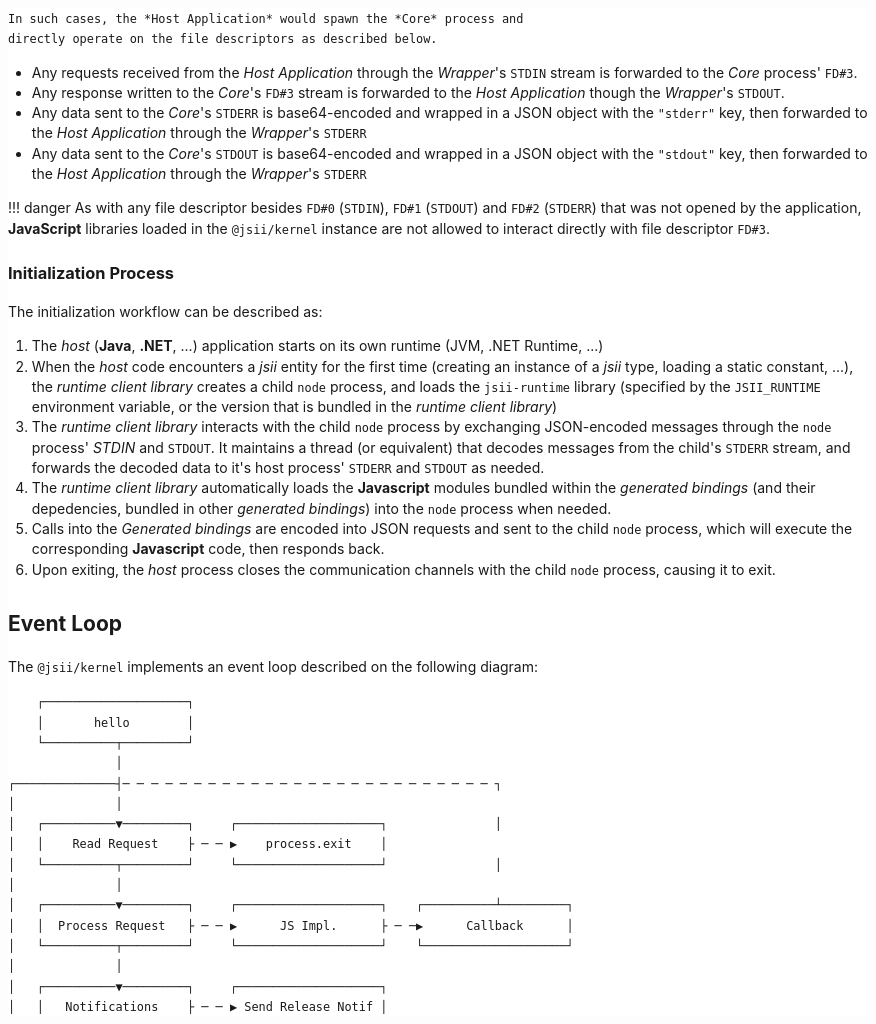    In such cases, the *Host Application* would spawn the *Core* process and
    directly operate on the file descriptors as described below.

- Any requests received from the *Host Application* through the *Wrapper*'s
  `STDIN` stream is forwarded to the *Core* process' `FD#3`.
- Any response written to the *Core*'s `FD#3` stream is forwarded to the *Host
  Application* though the *Wrapper*'s `STDOUT`.
- Any data sent to the *Core*'s `STDERR` is base64-encoded and wrapped in a JSON
  object with the `"stderr"` key, then forwarded to the *Host
  Application* through the *Wrapper*'s `STDERR`
- Any data sent to the *Core*'s `STDOUT` is base64-encoded and wrapped in a JSON
  object with the `"stdout"` key, then forwarded to the *Host
  Application* through the *Wrapper*'s `STDERR`

!!! danger
    As with any file descriptor besides `FD#0` (`STDIN`), `FD#1` (`STDOUT`) and
    `FD#2` (`STDERR`) that was not opened by the application, **JavaScript**
    libraries loaded in the `@jsii/kernel` instance are not allowed to interact
    directly with file descriptor `FD#3`.

### Initialization Process

The initialization workflow can be described as:

1. The *host* (**Java**, **.NET**, ...) application starts on its own runtime
    (JVM, .NET Runtime, ...)
2. When the *host* code encounters a *jsii* entity for the first time (creating
    an instance of a *jsii* type, loading a static constant, ...), the *runtime
    client library* creates a child `node` process, and loads the `jsii-runtime`
    library (specified by the `JSII_RUNTIME` environment variable, or the
    version that is bundled in the *runtime client library*)
3. The *runtime client library*  interacts with the child `node` process by
    exchanging JSON-encoded messages through the `node` process' *STDIN* and
    `STDOUT`. It maintains a thread (or equivalent) that decodes messages from
    the child's `STDERR` stream, and forwards the decoded data to it's host
    process' `STDERR` and `STDOUT` as needed.
4. The *runtime client library* automatically loads the **Javascript** modules
    bundled within the *generated bindings* (and their depedencies, bundled in
    other *generated bindings*) into the `node` process when needed.
5. Calls into the *Generated bindings* are encoded into JSON requests and sent
    to the child `node` process, which will execute the corresponding
    **Javascript** code, then responds back.
6. Upon exiting, the *host* process closes the communication channels with the
    child `node` process, causing it to exit.

## Event Loop

The `@jsii/kernel` implements an event loop described on the following diagram:

```plaintext
    ┌────────────────────┐
    │       hello        │
    └──────────┬─────────┘
               │
┌──────────────┤─ ─ ─ ─ ─ ─ ─ ─ ─ ─ ─ ─ ─ ─ ─ ─ ─ ─ ─ ─ ─ ─ ─ ─ ─ ─ ┐
│              │
│   ┌──────────▼─────────┐     ┌────────────────────┐               │
│   │    Read Request    ├ ─ ─ ▶    process.exit    │
│   └──────────┬─────────┘     └────────────────────┘               │
│              │
│   ┌──────────▼─────────┐     ┌────────────────────┐    ┌──────────┴─────────┐
│   │  Process Request   ├ ─ ─ ▶      JS Impl.      ├ ─ ─▶      Callback      │
│   └──────────┬─────────┘     └────────────────────┘    └────────────────────┘
│              │
│   ┌──────────▼─────────┐     ┌────────────────────┐
│   │   Notifications    ├ ─ ─ ▶ Send Release Notif │
```